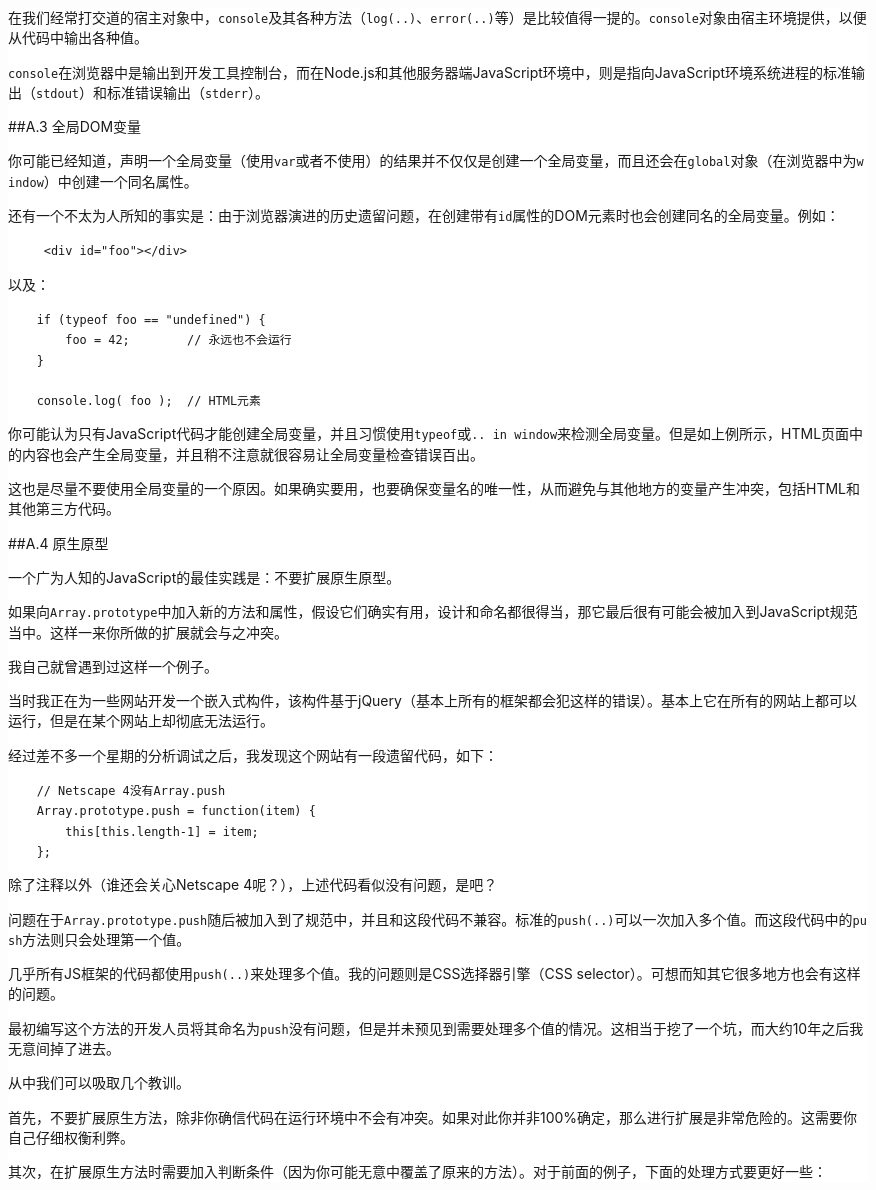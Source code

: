 在我们经常打交道的宿主对象中，`console`及其各种方法（`log(..)`、`error(..)`等）是比较值得一提的。`console`对象由宿主环境提供，以便从代码中输出各种值。

`console`在浏览器中是输出到开发工具控制台，而在Node.js和其他服务器端JavaScript环境中，则是指向JavaScript环境系统进程的标准输出（`stdout`）和标准错误输出（`stderr`）。

##A.3 全局DOM变量

你可能已经知道，声明一个全局变量（使用`var`或者不使用）的结果并不仅仅是创建一个全局变量，而且还会在`global`对象（在浏览器中为`window`）中创建一个同名属性。

还有一个不太为人所知的事实是：由于浏览器演进的历史遗留问题，在创建带有`id`属性的DOM元素时也会创建同名的全局变量。例如：

```
     <div id="foo"></div>
```

以及：

```
    if (typeof foo == "undefined") {
        foo = 42;        // 永远也不会运行
    }

    console.log( foo );  // HTML元素
```

你可能认为只有JavaScript代码才能创建全局变量，并且习惯使用`typeof`或`.. in window`来检测全局变量。但是如上例所示，HTML页面中的内容也会产生全局变量，并且稍不注意就很容易让全局变量检查错误百出。

这也是尽量不要使用全局变量的一个原因。如果确实要用，也要确保变量名的唯一性，从而避免与其他地方的变量产生冲突，包括HTML和其他第三方代码。

##A.4 原生原型

一个广为人知的JavaScript的最佳实践是：不要扩展原生原型。

如果向`Array.prototype`中加入新的方法和属性，假设它们确实有用，设计和命名都很得当，那它最后很有可能会被加入到JavaScript规范当中。这样一来你所做的扩展就会与之冲突。

我自己就曾遇到过这样一个例子。

当时我正在为一些网站开发一个嵌入式构件，该构件基于jQuery（基本上所有的框架都会犯这样的错误）。基本上它在所有的网站上都可以运行，但是在某个网站上却彻底无法运行。

经过差不多一个星期的分析调试之后，我发现这个网站有一段遗留代码，如下：

```
    // Netscape 4没有Array.push
    Array.prototype.push = function(item) {
        this[this.length-1] = item;
    };
```

除了注释以外（谁还会关心Netscape 4呢？），上述代码看似没有问题，是吧？

问题在于`Array.prototype.push`随后被加入到了规范中，并且和这段代码不兼容。标准的`push(..)`可以一次加入多个值。而这段代码中的`push`方法则只会处理第一个值。

几乎所有JS框架的代码都使用`push(..)`来处理多个值。我的问题则是CSS选择器引擎（CSS selector）。可想而知其它很多地方也会有这样的问题。

最初编写这个方法的开发人员将其命名为`push`没有问题，但是并未预见到需要处理多个值的情况。这相当于挖了一个坑，而大约10年之后我无意间掉了进去。

从中我们可以吸取几个教训。

首先，不要扩展原生方法，除非你确信代码在运行环境中不会有冲突。如果对此你并非100%确定，那么进行扩展是非常危险的。这需要你自己仔细权衡利弊。

其次，在扩展原生方法时需要加入判断条件（因为你可能无意中覆盖了原来的方法）。对于前面的例子，下面的处理方式要更好一些：

